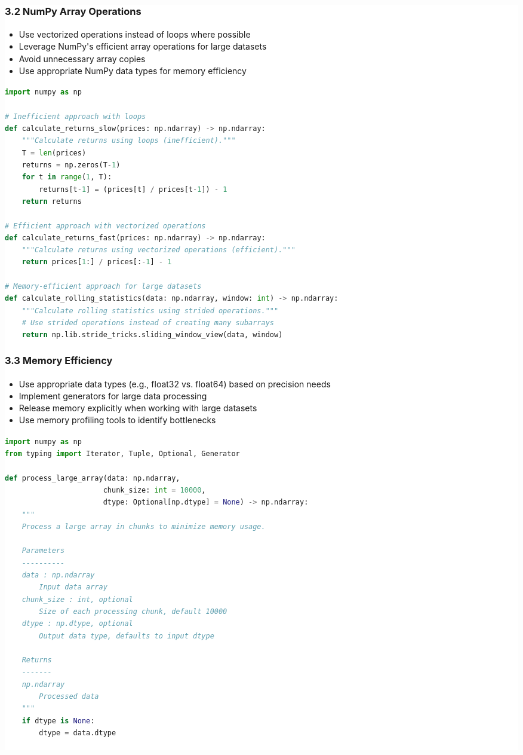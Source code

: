 ### 3.2 NumPy Array Operations

- Use vectorized operations instead of loops where possible
- Leverage NumPy's efficient array operations for large datasets
- Avoid unnecessary array copies
- Use appropriate NumPy data types for memory efficiency

```python
import numpy as np

# Inefficient approach with loops
def calculate_returns_slow(prices: np.ndarray) -> np.ndarray:
    """Calculate returns using loops (inefficient)."""
    T = len(prices)
    returns = np.zeros(T-1)
    for t in range(1, T):
        returns[t-1] = (prices[t] / prices[t-1]) - 1
    return returns

# Efficient approach with vectorized operations
def calculate_returns_fast(prices: np.ndarray) -> np.ndarray:
    """Calculate returns using vectorized operations (efficient)."""
    return prices[1:] / prices[:-1] - 1

# Memory-efficient approach for large datasets
def calculate_rolling_statistics(data: np.ndarray, window: int) -> np.ndarray:
    """Calculate rolling statistics using strided operations."""
    # Use strided operations instead of creating many subarrays
    return np.lib.stride_tricks.sliding_window_view(data, window)
```

### 3.3 Memory Efficiency

- Use appropriate data types (e.g., float32 vs. float64) based on precision needs
- Implement generators for large data processing
- Release memory explicitly when working with large datasets
- Use memory profiling tools to identify bottlenecks

```python
import numpy as np
from typing import Iterator, Tuple, Optional, Generator

def process_large_array(data: np.ndarray, 
                       chunk_size: int = 10000,
                       dtype: Optional[np.dtype] = None) -> np.ndarray:
    """
    Process a large array in chunks to minimize memory usage.
    
    Parameters
    ----------
    data : np.ndarray
        Input data array
    chunk_size : int, optional
        Size of each processing chunk, default 10000
    dtype : np.dtype, optional
        Output data type, defaults to input dtype
        
    Returns
    -------
    np.ndarray
        Processed data
    """
    if dtype is None:
        dtype = data.dtype
        
```